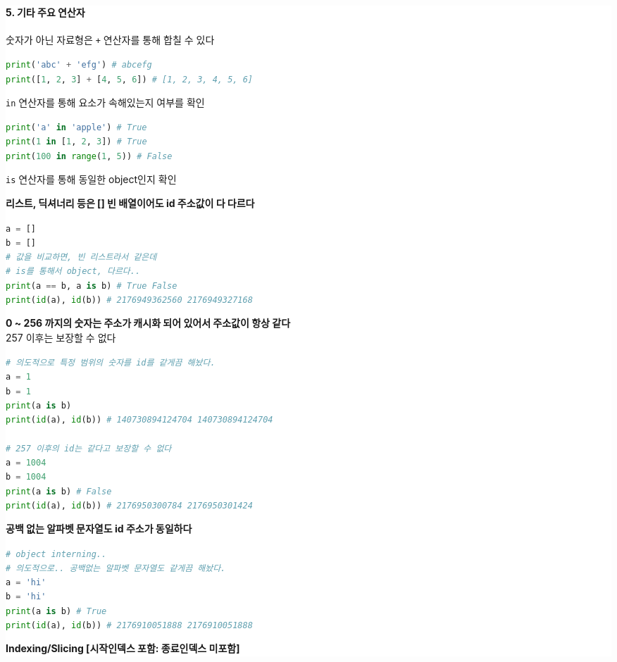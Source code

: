 #### 5. 기타 주요 연산자

숫자가 아닌 자료형은 `+` 연산자를 통해 합칠 수 있다

```python
print('abc' + 'efg') # abcefg
print([1, 2, 3] + [4, 5, 6]) # [1, 2, 3, 4, 5, 6]
```

`in` 연산자를 통해 요소가 속해있는지 여부를 확인

```python
print('a' in 'apple') # True
print(1 in [1, 2, 3]) # True
print(100 in range(1, 5)) # False
```

`is` 연산자를 통해 동일한 object인지 확인

**리스트, 딕셔너리 등은 [] 빈 배열이어도 id 주소값이 다 다르다**

```python
a = []
b = []
# 값을 비교하면, 빈 리스트라서 같은데
# is를 통해서 object, 다르다..
print(a == b, a is b) # True False
print(id(a), id(b)) # 2176949362560 2176949327168
```

**0 ~ 256 까지의 숫자는 주소가 캐시화 되어 있어서 주소값이 항상 같다**<br>257 이후는 보장할 수 없다

```python
# 의도적으로 특정 범위의 숫자를 id를 같게끔 해놨다.
a = 1
b = 1
print(a is b)
print(id(a), id(b)) # 140730894124704 140730894124704

# 257 이후의 id는 같다고 보장할 수 없다
a = 1004
b = 1004
print(a is b) # False 
print(id(a), id(b)) # 2176950300784 2176950301424
```

**공백 없는 알파벳 문자열도 id 주소가 동일하다**

```python
# object interning..
# 의도적으로.. 공백없는 알파벳 문자열도 같게끔 해놨다.
a = 'hi'
b = 'hi'
print(a is b) # True
print(id(a), id(b)) # 2176910051888 2176910051888
```

**Indexing/Slicing [시작인덱스 포함: 종료인덱스 미포함]** 
